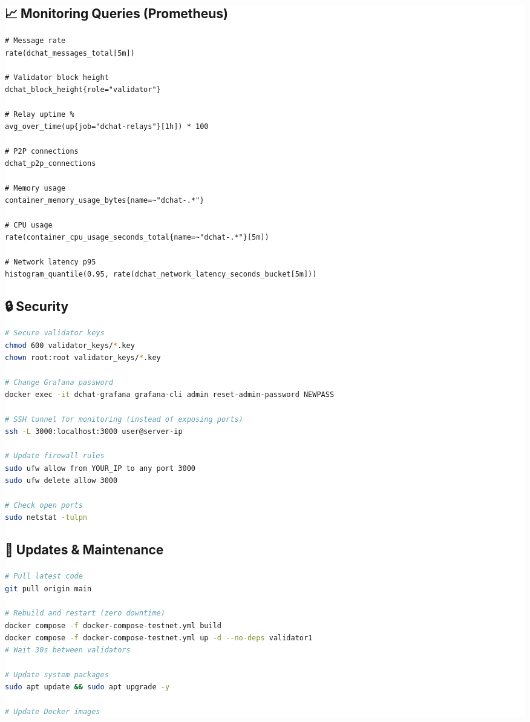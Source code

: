 ```bash
```

## 📈 Monitoring Queries (Prometheus)

```promql
# Message rate
rate(dchat_messages_total[5m])

# Validator block height
dchat_block_height{role="validator"}

# Relay uptime %
avg_over_time(up{job="dchat-relays"}[1h]) * 100

# P2P connections
dchat_p2p_connections

# Memory usage
container_memory_usage_bytes{name=~"dchat-.*"}

# CPU usage
rate(container_cpu_usage_seconds_total{name=~"dchat-.*"}[5m])

# Network latency p95
histogram_quantile(0.95, rate(dchat_network_latency_seconds_bucket[5m]))
```

## 🔒 Security

```bash
# Secure validator keys
chmod 600 validator_keys/*.key
chown root:root validator_keys/*.key

# Change Grafana password
docker exec -it dchat-grafana grafana-cli admin reset-admin-password NEWPASS

# SSH tunnel for monitoring (instead of exposing ports)
ssh -L 3000:localhost:3000 user@server-ip

# Update firewall rules
sudo ufw allow from YOUR_IP to any port 3000
sudo ufw delete allow 3000

# Check open ports
sudo netstat -tulpn
```

## 🔄 Updates & Maintenance

```bash
# Pull latest code
git pull origin main

# Rebuild and restart (zero downtime)
docker compose -f docker-compose-testnet.yml build
docker compose -f docker-compose-testnet.yml up -d --no-deps validator1
# Wait 30s between validators

# Update system packages
sudo apt update && sudo apt upgrade -y

# Update Docker images
```